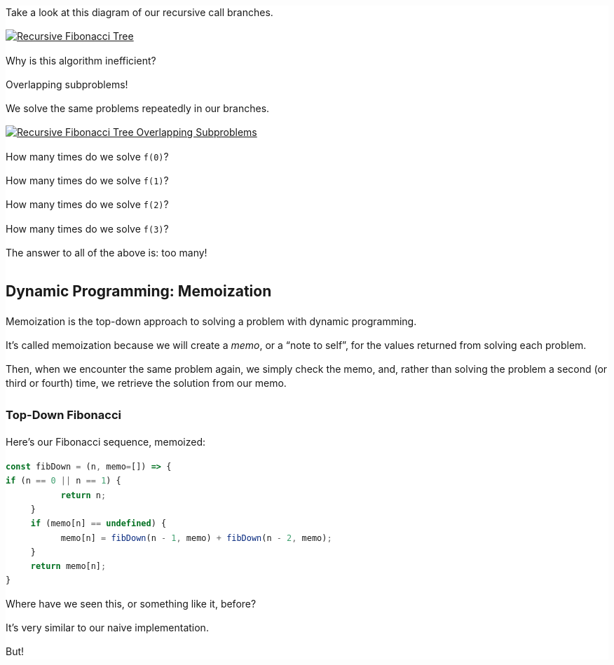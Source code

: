 Take a look at this diagram of our recursive call branches.

[![Recursive Fibonacci Tree](https://jarednielsen.com/static/a5699072a9b66081806867d7ed53e5dd/b9e4f/jarednielsen-big-o-recursion-fibonacci-tree.png)](https://jarednielsen.com/static/a5699072a9b66081806867d7ed53e5dd/2f950/jarednielsen-big-o-recursion-fibonacci-tree.png)

Why is this algorithm inefficient?

Overlapping subproblems!

We solve the same problems repeatedly in our branches.

[![Recursive Fibonacci Tree Overlapping Subproblems](https://jarednielsen.com/static/368401b370a0ffa4776f67268829919d/b9e4f/jarednielsen-big-o-recursion-fibonacci-tree-overlapping-subproblems.png)](https://jarednielsen.com/static/368401b370a0ffa4776f67268829919d/a987b/jarednielsen-big-o-recursion-fibonacci-tree-overlapping-subproblems.png)

How many times do we solve `f(0)`?

How many times do we solve `f(1)`?

How many times do we solve `f(2)`?

How many times do we solve `f(3)`?

The answer to all of the above is: too many!

## Dynamic Programming: Memoization

Memoization is the top-down approach to solving a problem with dynamic programming.

It’s called memoization because we will create a *memo*, or a “note to self”, for the values returned from solving each problem.

Then, when we encounter the same problem again, we simply check the memo, and, rather than solving the problem a second (or third or fourth) time, we retrieve the solution from our memo.

### Top-Down Fibonacci

Here’s our Fibonacci sequence, memoized:

```js
const fibDown = (n, memo=[]) => {
if (n == 0 || n == 1) {
           return n;
     }
     if (memo[n] == undefined) {
           memo[n] = fibDown(n - 1, memo) + fibDown(n - 2, memo);
     }
     return memo[n];
}
```

Where have we seen this, or something like it, before?

It’s very similar to our naive implementation.

But!
